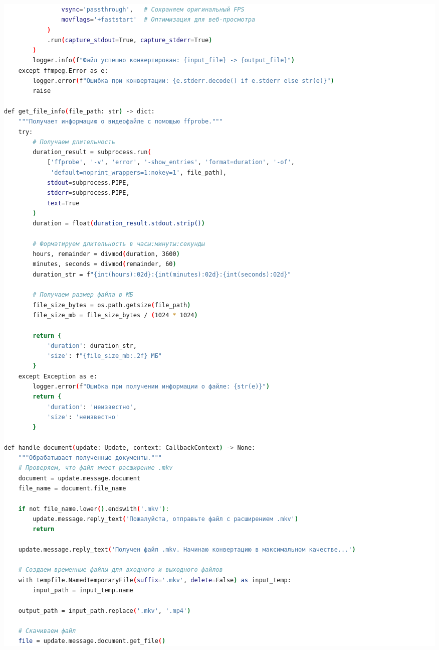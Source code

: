 ```bash
                vsync='passthrough',   # Сохраняем оригинальный FPS
                movflags='+faststart'  # Оптимизация для веб-просмотра
            )
            .run(capture_stdout=True, capture_stderr=True)
        )
        logger.info(f"Файл успешно конвертирован: {input_file} -> {output_file}")
    except ffmpeg.Error as e:
        logger.error(f"Ошибка при конвертации: {e.stderr.decode() if e.stderr else str(e)}")
        raise

def get_file_info(file_path: str) -> dict:
    """Получает информацию о видеофайле с помощью ffprobe."""
    try:
        # Получаем длительность
        duration_result = subprocess.run(
            ['ffprobe', '-v', 'error', '-show_entries', 'format=duration', '-of', 
             'default=noprint_wrappers=1:nokey=1', file_path],
            stdout=subprocess.PIPE,
            stderr=subprocess.PIPE,
            text=True
        )
        duration = float(duration_result.stdout.strip())
        
        # Форматируем длительность в часы:минуты:секунды
        hours, remainder = divmod(duration, 3600)
        minutes, seconds = divmod(remainder, 60)
        duration_str = f"{int(hours):02d}:{int(minutes):02d}:{int(seconds):02d}"
        
        # Получаем размер файла в МБ
        file_size_bytes = os.path.getsize(file_path)
        file_size_mb = file_size_bytes / (1024 * 1024)
        
        return {
            'duration': duration_str,
            'size': f"{file_size_mb:.2f} МБ"
        }
    except Exception as e:
        logger.error(f"Ошибка при получении информации о файле: {str(e)}")
        return {
            'duration': 'неизвестно',
            'size': 'неизвестно'
        }

def handle_document(update: Update, context: CallbackContext) -> None:
    """Обрабатывает полученные документы."""
    # Проверяем, что файл имеет расширение .mkv
    document = update.message.document
    file_name = document.file_name
    
    if not file_name.lower().endswith('.mkv'):
        update.message.reply_text('Пожалуйста, отправьте файл с расширением .mkv')
        return
    
    update.message.reply_text('Получен файл .mkv. Начинаю конвертацию в максимальном качестве...')
    
    # Создаем временные файлы для входного и выходного файлов
    with tempfile.NamedTemporaryFile(suffix='.mkv', delete=False) as input_temp:
        input_path = input_temp.name
    
    output_path = input_path.replace('.mkv', '.mp4')
    
    # Скачиваем файл
    file = update.message.document.get_file()
```